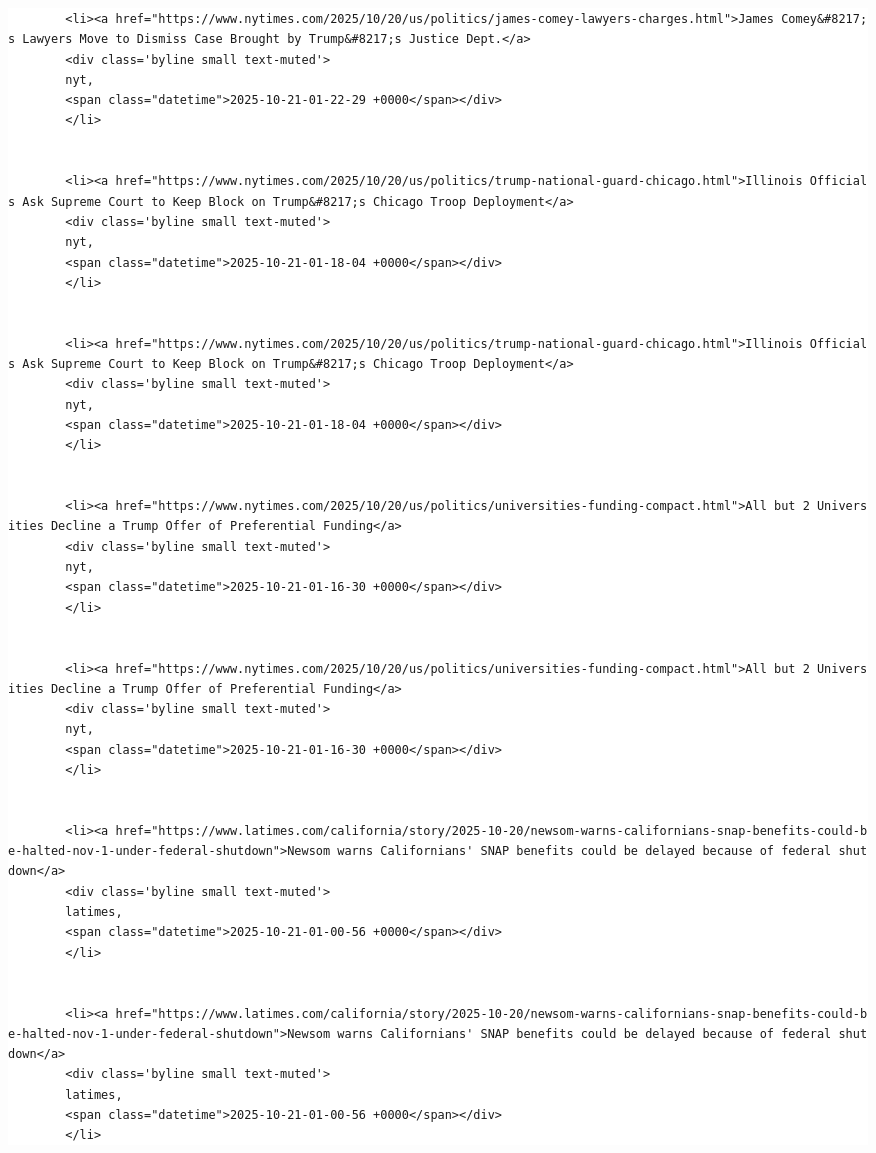 
            <li><a href="https://www.nytimes.com/2025/10/20/us/politics/james-comey-lawyers-charges.html">James Comey&#8217;s Lawyers Move to Dismiss Case Brought by Trump&#8217;s Justice Dept.</a>
            <div class='byline small text-muted'>
            nyt, 
            <span class="datetime">2025-10-21-01-22-29 +0000</span></div>
            </li>
        

            <li><a href="https://www.nytimes.com/2025/10/20/us/politics/trump-national-guard-chicago.html">Illinois Officials Ask Supreme Court to Keep Block on Trump&#8217;s Chicago Troop Deployment</a>
            <div class='byline small text-muted'>
            nyt, 
            <span class="datetime">2025-10-21-01-18-04 +0000</span></div>
            </li>
        

            <li><a href="https://www.nytimes.com/2025/10/20/us/politics/trump-national-guard-chicago.html">Illinois Officials Ask Supreme Court to Keep Block on Trump&#8217;s Chicago Troop Deployment</a>
            <div class='byline small text-muted'>
            nyt, 
            <span class="datetime">2025-10-21-01-18-04 +0000</span></div>
            </li>
        

            <li><a href="https://www.nytimes.com/2025/10/20/us/politics/universities-funding-compact.html">All but 2 Universities Decline a Trump Offer of Preferential Funding</a>
            <div class='byline small text-muted'>
            nyt, 
            <span class="datetime">2025-10-21-01-16-30 +0000</span></div>
            </li>
        

            <li><a href="https://www.nytimes.com/2025/10/20/us/politics/universities-funding-compact.html">All but 2 Universities Decline a Trump Offer of Preferential Funding</a>
            <div class='byline small text-muted'>
            nyt, 
            <span class="datetime">2025-10-21-01-16-30 +0000</span></div>
            </li>
        

            <li><a href="https://www.latimes.com/california/story/2025-10-20/newsom-warns-californians-snap-benefits-could-be-halted-nov-1-under-federal-shutdown">Newsom warns Californians' SNAP benefits could be delayed because of federal shutdown</a>
            <div class='byline small text-muted'>
            latimes, 
            <span class="datetime">2025-10-21-01-00-56 +0000</span></div>
            </li>
        

            <li><a href="https://www.latimes.com/california/story/2025-10-20/newsom-warns-californians-snap-benefits-could-be-halted-nov-1-under-federal-shutdown">Newsom warns Californians' SNAP benefits could be delayed because of federal shutdown</a>
            <div class='byline small text-muted'>
            latimes, 
            <span class="datetime">2025-10-21-01-00-56 +0000</span></div>
            </li>
        
